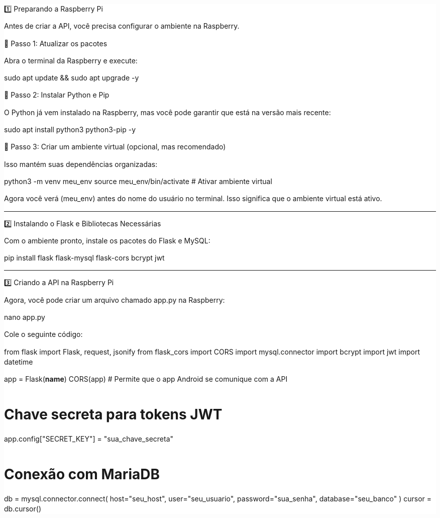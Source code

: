 1️⃣ Preparando a Raspberry Pi

Antes de criar a API, você precisa configurar o ambiente na Raspberry.

📌 Passo 1: Atualizar os pacotes

Abra o terminal da Raspberry e execute:

sudo apt update && sudo apt upgrade -y

📌 Passo 2: Instalar Python e Pip

O Python já vem instalado na Raspberry, mas você pode garantir que está na versão mais recente:

sudo apt install python3 python3-pip -y

📌 Passo 3: Criar um ambiente virtual (opcional, mas recomendado)

Isso mantém suas dependências organizadas:

python3 -m venv meu_env
source meu_env/bin/activate  # Ativar ambiente virtual

Agora você verá (meu_env) antes do nome do usuário no terminal. Isso significa que o ambiente virtual está ativo.


---

2️⃣ Instalando o Flask e Bibliotecas Necessárias

Com o ambiente pronto, instale os pacotes do Flask e MySQL:

pip install flask flask-mysql flask-cors bcrypt jwt


---

3️⃣ Criando a API na Raspberry Pi

Agora, você pode criar um arquivo chamado app.py na Raspberry:

nano app.py

Cole o seguinte código:

from flask import Flask, request, jsonify
from flask_cors import CORS
import mysql.connector
import bcrypt
import jwt
import datetime

app = Flask(__name__)
CORS(app)  # Permite que o app Android se comunique com a API

# Chave secreta para tokens JWT
app.config["SECRET_KEY"] = "sua_chave_secreta"

# Conexão com MariaDB
db = mysql.connector.connect(
    host="seu_host",
    user="seu_usuario",
    password="sua_senha",
    database="seu_banco"
)
cursor = db.cursor()
